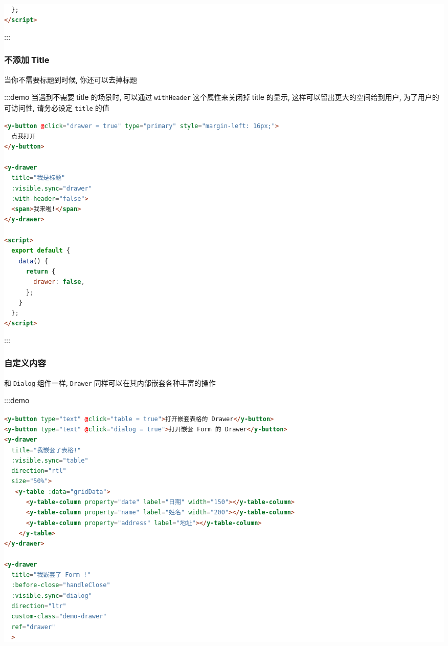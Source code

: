 ```html
  };
</script>
```
:::

### 不添加 Title

当你不需要标题到时候, 你还可以去掉标题

:::demo 当遇到不需要 title 的场景时, 可以通过 `withHeader` 这个属性来关闭掉 title 的显示, 这样可以留出更大的空间给到用户, 为了用户的可访问性, 请务必设定 `title` 的值

```html
<y-button @click="drawer = true" type="primary" style="margin-left: 16px;">
  点我打开
</y-button>

<y-drawer
  title="我是标题"
  :visible.sync="drawer"
  :with-header="false">
  <span>我来啦!</span>
</y-drawer>

<script>
  export default {
    data() {
      return {
        drawer: false,
      };
    }
  };
</script>
```
:::


### 自定义内容

和 `Dialog` 组件一样, `Drawer` 同样可以在其内部嵌套各种丰富的操作

:::demo

```html
<y-button type="text" @click="table = true">打开嵌套表格的 Drawer</y-button>
<y-button type="text" @click="dialog = true">打开嵌套 Form 的 Drawer</y-button>
<y-drawer
  title="我嵌套了表格!"
  :visible.sync="table"
  direction="rtl"
  size="50%">
   <y-table :data="gridData">
      <y-table-column property="date" label="日期" width="150"></y-table-column>
      <y-table-column property="name" label="姓名" width="200"></y-table-column>
      <y-table-column property="address" label="地址"></y-table-column>
    </y-table>
</y-drawer>

<y-drawer
  title="我嵌套了 Form !"
  :before-close="handleClose"
  :visible.sync="dialog"
  direction="ltr"
  custom-class="demo-drawer"
  ref="drawer"
  >
```